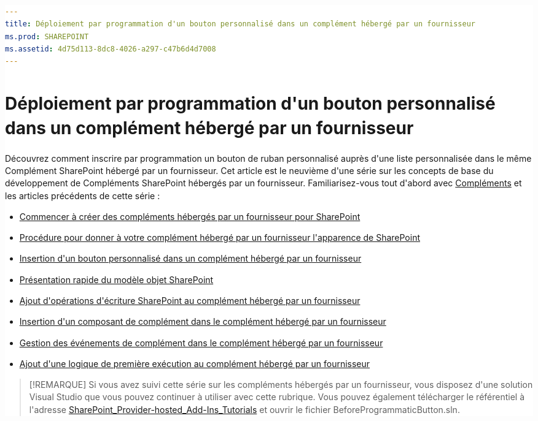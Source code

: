 ```yaml
---
title: Déploiement par programmation d'un bouton personnalisé dans un complément hébergé par un fournisseur
ms.prod: SHAREPOINT
ms.assetid: 4d75d113-8dc8-4026-a297-c47b6d4d7008
---
```



# Déploiement par programmation d'un bouton personnalisé dans un complément hébergé par un fournisseur
 Découvrez comment inscrire par programmation un bouton de ruban personnalisé auprès d'une liste personnalisée dans le même Complément SharePoint hébergé par un fournisseur.
 Cet article est le neuvième d'une série sur les concepts de base du développement de Compléments SharePoint hébergés par un fournisseur. Familiarisez-vous tout d'abord avec [Compléments](sharepoint-add-ins.md) et les articles précédents de cette série :
  
    
    


-  [Commencer à créer des compléments hébergés par un fournisseur pour SharePoint](get-started-creating-provider-hosted-sharepoint-add-ins.md)
    
  
-  [ Procédure pour donner à votre complément hébergé par un fournisseur l'apparence de SharePoint](give-your-provider-hosted-add-in-the-sharepoint-look-and-feel.md)
    
  
-  [ Insertion d'un bouton personnalisé dans un complément hébergé par un fournisseur](include-a-custom-button-in-the-provider-hosted-add-in.md)
    
  
-  [ Présentation rapide du modèle objet SharePoint](get-a-quick-overview-of-the-sharepoint-object-model.md)
    
  
-  [ Ajout d'opérations d'écriture SharePoint au complément hébergé par un fournisseur](add-sharepoint-write-operations-to-the-provider-hosted-add-in.md)
    
  
-  [ Insertion d'un composant de complément dans le complément hébergé par un fournisseur](include-an-add-in-part-in-the-provider-hosted-add-in.md)
    
  
-  [ Gestion des événements de complément dans le complément hébergé par un fournisseur](handle-add-in-events-in-the-provider-hosted-add-in.md)
    
  
-  [ Ajout d'une logique de première exécution au complément hébergé par un fournisseur](add-first-run-logic-to-the-provider-hosted-add-in.md)
    
  

> [!REMARQUE]
>  Si vous avez suivi cette série sur les compléments hébergés par un fournisseur, vous disposez d'une solution Visual Studio que vous pouvez continuer à utiliser avec cette rubrique. Vous pouvez également télécharger le référentiel à l'adresse [SharePoint_Provider-hosted_Add-Ins_Tutorials](https://github.com/OfficeDev/SharePoint_Provider-hosted_Add-ins_Tutorials) et ouvrir le fichier BeforeProgrammaticButton.sln.
  